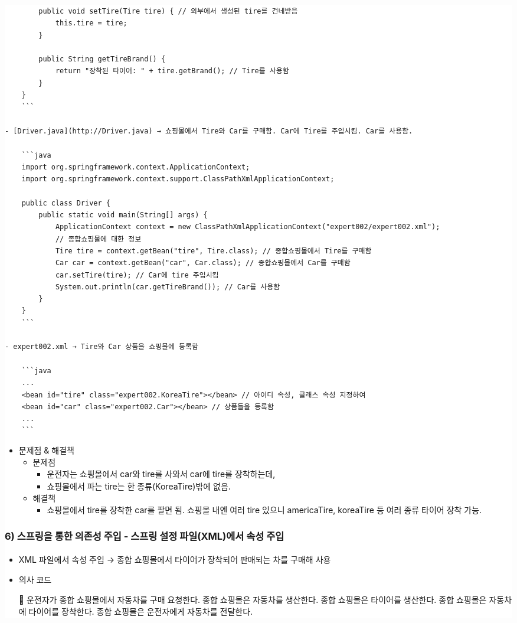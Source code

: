         	public void setTire(Tire tire) { // 외부에서 생성된 tire를 건네받음
        		this.tire = tire; 
        	}
        
        	public String getTireBrand() { 
        		return "장착된 타이어: " + tire.getBrand(); // Tire를 사용함
        	}
        }
        ```
        
    - [Driver.java](http://Driver.java) → 쇼핑몰에서 Tire와 Car를 구매함. Car에 Tire를 주입시킴. Car를 사용함.
        
        ```java
        import org.springframework.context.ApplicationContext;
        import org.springframework.context.support.ClassPathXmlApplicationContext;
        
        public class Driver {
        	public static void main(String[] args) { 
        		ApplicationContext context = new ClassPathXmlApplicationContext("expert002/expert002.xml");
        		// 종합쇼핑몰에 대한 정보
        		Tire tire = context.getBean("tire", Tire.class); // 종합쇼핑몰에서 Tire를 구매함
        		Car car = context.getBean("car", Car.class); // 종합쇼핑몰에서 Car를 구매함
        		car.setTire(tire); // Car에 tire 주입시킴
        		System.out.println(car.getTireBrand()); // Car를 사용함
        	}
        }
        ```
        
    - expert002.xml → Tire와 Car 상품을 쇼핑몰에 등록함
        
        ```java
        ...
        <bean id="tire" class="expert002.KoreaTire"></bean> // 아이디 속성, 클래스 속성 지정하여
        <bean id="car" class="expert002.Car"></bean> // 상품들을 등록함
        ...
        ```
        
- 문제점 & 해결책
    - 문제점
        - 운전자는 쇼핑몰에서 car와 tire를 사와서 car에 tire를 장착하는데,
        - 쇼핑몰에서 파는 tire는 한 종류(KoreaTire)밖에 없음.
    - 해결책
        - 쇼핑몰에서 tire를 장착한 car를 팔면 됨. 쇼핑몰 내엔 여러 tire 있으니 americaTire, koreaTire 등 여러 종류 타이어 장착 가능.
    

### 6) 스프링을 통한 의존성 주입 - 스프링 설정 파일(XML)에서 속성 주입

- XML 파일에서 속성 주입 → 종합 쇼핑몰에서 타이어가 장착되어 판매되는 차를 구매해 사용
- 의사 코드
    
    <aside>
    🚗 운전자가 종합 쇼핑몰에서 자동차를 구매 요청한다.
    종합 쇼핑몰은 자동차를 생산한다.
    종합 쇼핑몰은 타이어를 생산한다.
    종합 쇼핑몰은 자동차에 타이어를 장착한다.
    종합 쇼핑몰은 운전자에게 자동차를 전달한다.
    